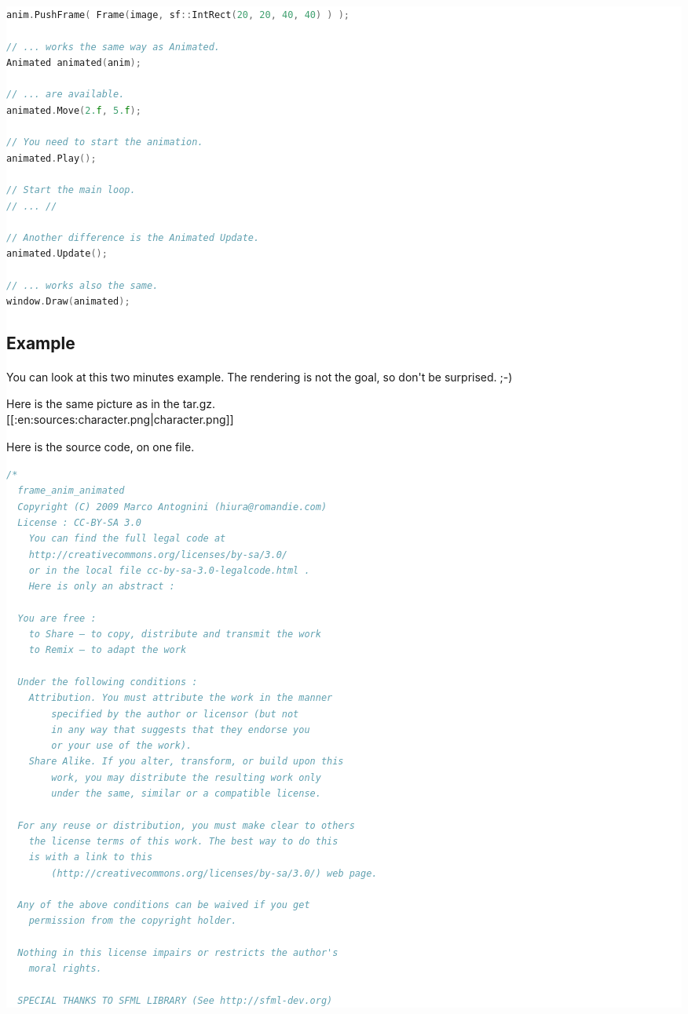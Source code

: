 ```cpp
anim.PushFrame( Frame(image, sf::IntRect(20, 20, 40, 40) ) ); 

// ... works the same way as Animated.
Animated animated(anim);

// ... are available.
animated.Move(2.f, 5.f);

// You need to start the animation.
animated.Play();

// Start the main loop.
// ... //

// Another difference is the Animated Update.
animated.Update();

// ... works also the same.
window.Draw(animated);
```

## Example
You can look at this two minutes example. The rendering is not the goal, so don't be surprised. ;-)

Here is the same picture as in the tar.gz.  
[[:en:sources:character.png|character.png]]

Here is the source code, on one file.

```cpp
/*
  frame_anim_animated
  Copyright (C) 2009 Marco Antognini (hiura@romandie.com)
  License : CC-BY-SA 3.0
  	You can find the full legal code at 
  	http://creativecommons.org/licenses/by-sa/3.0/
  	or in the local file cc-by-sa-3.0-legalcode.html .
  	Here is only an abstract :

  You are free :
  	to Share — to copy, distribute and transmit the work
	to Remix — to adapt the work

  Under the following conditions :
  	Attribution. You must attribute the work in the manner 
		specified by the author or licensor (but not 
		in any way that suggests that they endorse you
		or your use of the work).
	Share Alike. If you alter, transform, or build upon this 
		work, you may distribute the resulting work only 
		under the same, similar or a compatible license.

  For any reuse or distribution, you must make clear to others 
  	the license terms of this work. The best way to do this 
	is with a link to this
       	(http://creativecommons.org/licenses/by-sa/3.0/) web page.
  
  Any of the above conditions can be waived if you get 
  	permission from the copyright holder.

  Nothing in this license impairs or restricts the author's 
  	moral rights.
  	
  SPECIAL THANKS TO SFML LIBRARY (See http://sfml-dev.org) 
```